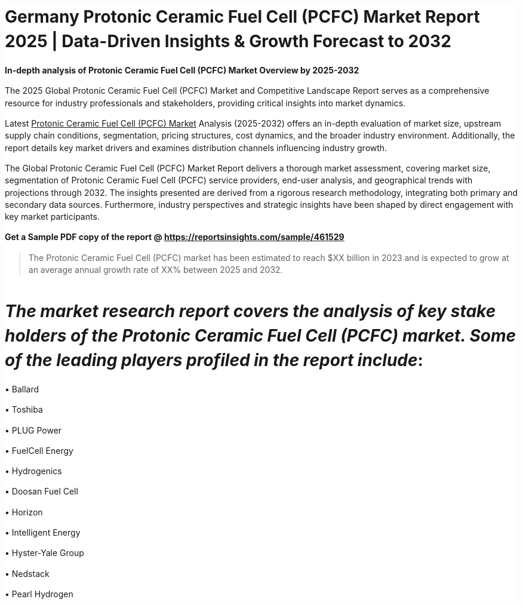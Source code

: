 # Germany Protonic Ceramic Fuel Cell (PCFC) Market Report 2025 | Data-Driven Insights & Growth Forecast to 2032

<strong>In-depth analysis of Protonic Ceramic Fuel Cell (PCFC) Market Overview by 2025-2032</strong></p>

The 2025 Global Protonic Ceramic Fuel Cell (PCFC) Market and Competitive Landscape Report serves as a comprehensive resource for industry professionals and stakeholders, providing critical insights into market dynamics.

Latest <a href=https://www.reportsinsights.com/sample/461529>Protonic Ceramic Fuel Cell (PCFC) Market</a> Analysis (2025-2032) offers an in-depth evaluation of market size, upstream supply chain conditions, segmentation, pricing structures, cost dynamics, and the broader industry environment. Additionally, the report details key market drivers and examines distribution channels influencing industry growth.

The Global Protonic Ceramic Fuel Cell (PCFC) Market Report delivers a thorough market assessment, covering market size, segmentation of Protonic Ceramic Fuel Cell (PCFC) service providers, end-user analysis, and geographical trends with projections through 2032. The insights presented are derived from a rigorous research methodology, integrating both primary and secondary data sources. Furthermore, industry perspectives and strategic insights have been shaped by direct engagement with key market participants.

<strong>Get a Sample PDF copy of the report @ <a href=https://reportsinsights.com/sample/461529>https://reportsinsights.com/sample/461529</a></strong>

<blockquote class=""article-editor-content__blockquote"">The Protonic Ceramic Fuel Cell (PCFC) market has been estimated to reach $XX billion in 2023 and is expected to grow at an average annual growth rate of XX% between 2025 and 2032.</blockquote>

# <strong><em>The market research report covers the analysis of key stake holders of the Protonic Ceramic Fuel Cell (PCFC) market. Some of the leading players profiled in the report include</em></strong>: 

• Ballard

• Toshiba

• PLUG Power

• FuelCell Energy

• Hydrogenics

• Doosan Fuel Cell

• Horizon

• Intelligent Energy

• Hyster-Yale Group

• Nedstack

• Pearl Hydrogen
